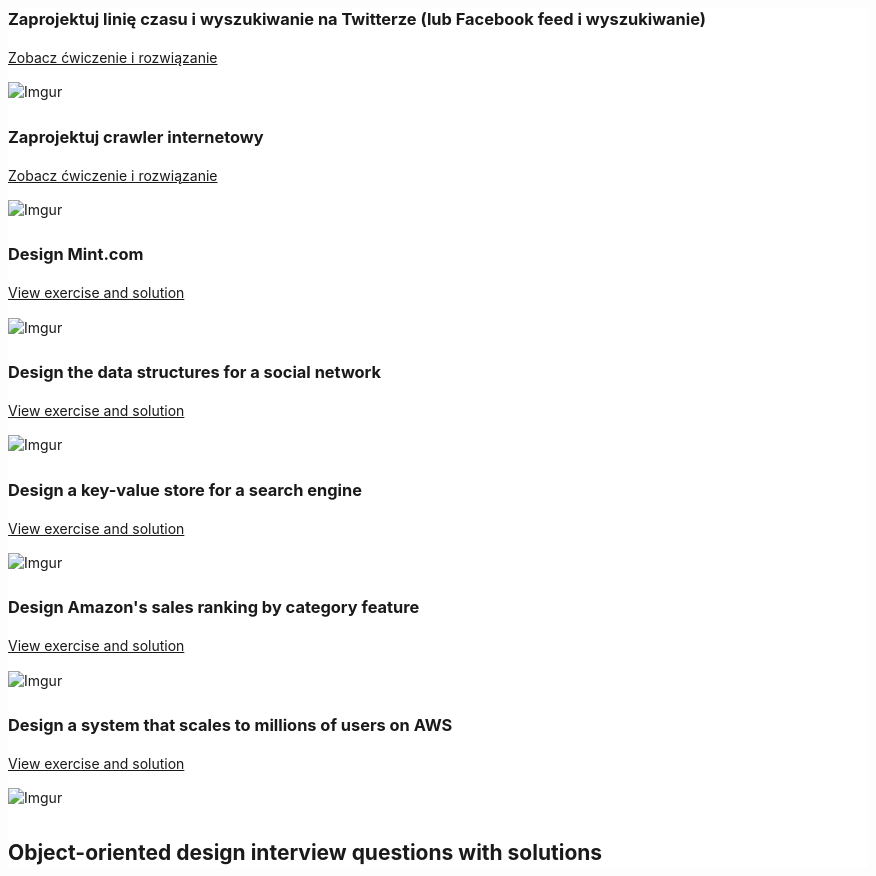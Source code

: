 ### Zaprojektuj linię czasu i wyszukiwanie na Twitterze (lub Facebook feed i wyszukiwanie)

[Zobacz ćwiczenie i rozwiązanie](https://raw.githubusercontent.com/donnemartin/system-design-primer/master/solutions/system_design/twitter/README.md)

![Imgur](https://raw.githubusercontent.com/donnemartin/system-design-primer/master/images/jrUBAF7.png)

### Zaprojektuj crawler internetowy

[Zobacz ćwiczenie i rozwiązanie](https://raw.githubusercontent.com/donnemartin/system-design-primer/master/solutions/system_design/web_crawler/README.md)

![Imgur](https://raw.githubusercontent.com/donnemartin/system-design-primer/master/images/bWxPtQA.png)

### Design Mint.com

[View exercise and solution](https://raw.githubusercontent.com/donnemartin/system-design-primer/master/solutions/system_design/mint/README.md)

![Imgur](https://raw.githubusercontent.com/donnemartin/system-design-primer/master/images/V5q57vU.png)

### Design the data structures for a social network

[View exercise and solution](https://raw.githubusercontent.com/donnemartin/system-design-primer/master/solutions/system_design/social_graph/README.md)

![Imgur](https://raw.githubusercontent.com/donnemartin/system-design-primer/master/images/cdCv5g7.png)

### Design a key-value store for a search engine

[View exercise and solution](https://raw.githubusercontent.com/donnemartin/system-design-primer/master/solutions/system_design/query_cache/README.md)

![Imgur](https://raw.githubusercontent.com/donnemartin/system-design-primer/master/images/4j99mhe.png)

### Design Amazon's sales ranking by category feature

[View exercise and solution](https://raw.githubusercontent.com/donnemartin/system-design-primer/master/solutions/system_design/sales_rank/README.md)

![Imgur](https://raw.githubusercontent.com/donnemartin/system-design-primer/master/images/MzExP06.png)

### Design a system that scales to millions of users on AWS

[View exercise and solution](https://raw.githubusercontent.com/donnemartin/system-design-primer/master/solutions/system_design/scaling_aws/README.md)

![Imgur](https://raw.githubusercontent.com/donnemartin/system-design-primer/master/images/jj3A5N8.png)

## Object-oriented design interview questions with solutions
